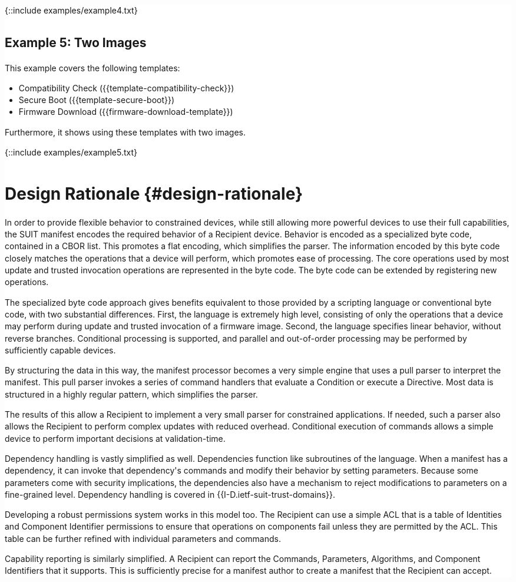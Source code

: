 {::include examples/example4.txt}

## Example 5: Two Images

This example covers the following templates:

* Compatibility Check ({{template-compatibility-check}})
* Secure Boot ({{template-secure-boot}})
* Firmware Download ({{firmware-download-template}})

Furthermore, it shows using these templates with two images.

{::include examples/example5.txt}

# Design Rationale {#design-rationale}

In order to provide flexible behavior to constrained devices, while still allowing more powerful devices to use their full capabilities, the SUIT manifest encodes the required behavior of a Recipient device. Behavior is encoded as a specialized byte code, contained in a CBOR list. This promotes a flat encoding, which simplifies the parser. The information encoded by this byte code closely matches the operations that a device will perform, which promotes ease of processing. The core operations used by most update and trusted invocation operations are represented in the byte code. The byte code can be extended by registering new operations.

The specialized byte code approach gives benefits equivalent to those provided by a scripting language or conventional byte code, with two substantial differences. First, the language is extremely high level, consisting of only the operations that a device may perform during update and trusted invocation of a firmware image. Second, the language specifies linear behavior, without reverse branches. Conditional processing is supported, and parallel and out-of-order processing may be performed by sufficiently capable devices.

By structuring the data in this way, the manifest processor becomes a very simple engine that uses a pull parser to interpret the manifest. This pull parser invokes a series of command handlers that evaluate a Condition or execute a Directive. Most data is structured in a highly regular pattern, which simplifies the parser.

The results of this allow a Recipient to implement a very small parser for constrained applications. If needed, such a parser also allows the Recipient to perform complex updates with reduced overhead. Conditional execution of commands allows a simple device to perform important decisions at validation-time.

Dependency handling is vastly simplified as well. Dependencies function like subroutines of the language. When a manifest has a dependency, it can invoke that dependency's commands and modify their behavior by setting parameters. Because some parameters come with security implications, the dependencies also have a mechanism to reject modifications to parameters on a fine-grained level. Dependency handling is covered in {{I-D.ietf-suit-trust-domains}}.

Developing a robust permissions system works in this model too. The Recipient can use a simple ACL that is a table of Identities and Component Identifier permissions to ensure that operations on components fail unless they are permitted by the ACL. This table can be further refined with individual parameters and commands.

Capability reporting is similarly simplified. A Recipient can report the Commands, Parameters, Algorithms, and Component Identifiers that it supports. This is sufficiently precise for a manifest author to create a manifest that the Recipient can accept.
